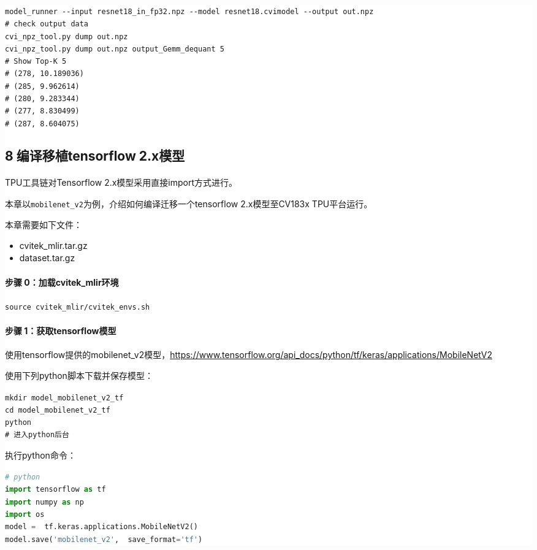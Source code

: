 ``` shell
model_runner --input resnet18_in_fp32.npz --model resnet18.cvimodel --output out.npz
# check output data
cvi_npz_tool.py dump out.npz
cvi_npz_tool.py dump out.npz output_Gemm_dequant 5
# Show Top-K 5
# (278, 10.189036)
# (285, 9.962614)
# (280, 9.283344)
# (277, 8.830499)
# (287, 8.604075)
```

<div STYLE="page-break-after: always;"></div>

## 8 编译移植tensorflow 2.x模型

TPU工具链对Tensorflow 2.x模型采用直接import方式进行。

本章以`mobilenet_v2`为例，介绍如何编译迁移一个tensorflow 2.x模型至CV183x TPU平台运行。

本章需要如下文件：

* cvitek_mlir.tar.gz
* dataset.tar.gz



#### 步骤 0：加载cvitek_mlir环境

``` shell
source cvitek_mlir/cvitek_envs.sh
```

#### 步骤 1：获取tensorflow模型

使用tensorflow提供的mobilenet_v2模型，<https://www.tensorflow.org/api_docs/python/tf/keras/applications/MobileNetV2>

使用下列python脚本下载并保存模型：

``` shell
mkdir model_mobilenet_v2_tf
cd model_mobilenet_v2_tf
python
# 进入python后台
```

执行python命令：

``` python
# python
import tensorflow as tf
import numpy as np
import os
model =  tf.keras.applications.MobileNetV2()
model.save('mobilenet_v2',  save_format='tf')
```
